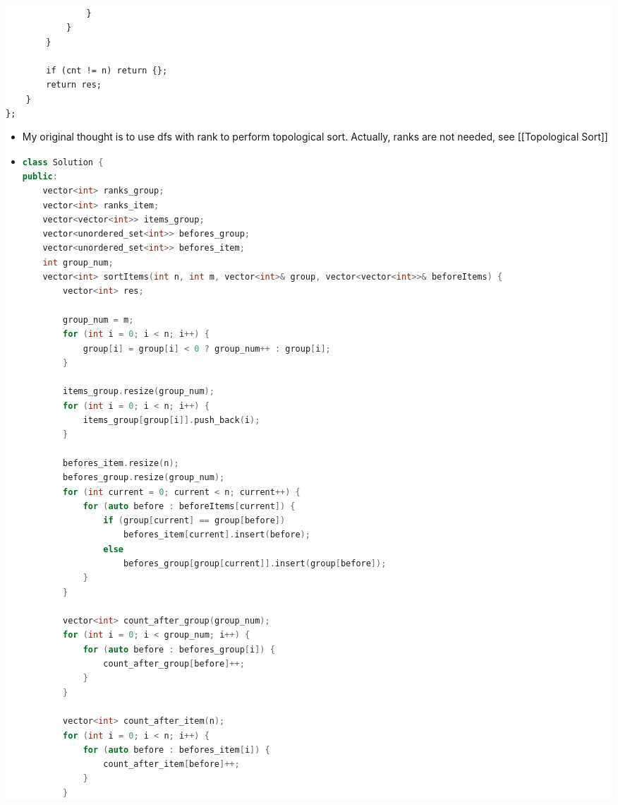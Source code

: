   ```
                  }
              }
          }
          
          if (cnt != n) return {};
          return res;
      }
  };
  ```
- My original thought is to use dfs with rank to perform topological sort. Actually, ranks are not needed, see [[Topological Sort]]
- ```cpp
  class Solution {
  public:
      vector<int> ranks_group;
      vector<int> ranks_item;
      vector<vector<int>> items_group;
      vector<unordered_set<int>> befores_group;
      vector<unordered_set<int>> befores_item;
      int group_num;
      vector<int> sortItems(int n, int m, vector<int>& group, vector<vector<int>>& beforeItems) {
          vector<int> res;
  
          group_num = m;
          for (int i = 0; i < n; i++) {
              group[i] = group[i] < 0 ? group_num++ : group[i];
          }
  
          items_group.resize(group_num);
          for (int i = 0; i < n; i++) {
              items_group[group[i]].push_back(i);
          }
  
          befores_item.resize(n);
          befores_group.resize(group_num);
          for (int current = 0; current < n; current++) {
              for (auto before : beforeItems[current]) {
                  if (group[current] == group[before])
                      befores_item[current].insert(before);
                  else
                      befores_group[group[current]].insert(group[before]);
              }
          }
  
          vector<int> count_after_group(group_num);
          for (int i = 0; i < group_num; i++) {
              for (auto before : befores_group[i]) {
                  count_after_group[before]++;
              }
          }
  
          vector<int> count_after_item(n);
          for (int i = 0; i < n; i++) {
              for (auto before : befores_item[i]) {
                  count_after_item[before]++;
              }
          }
  